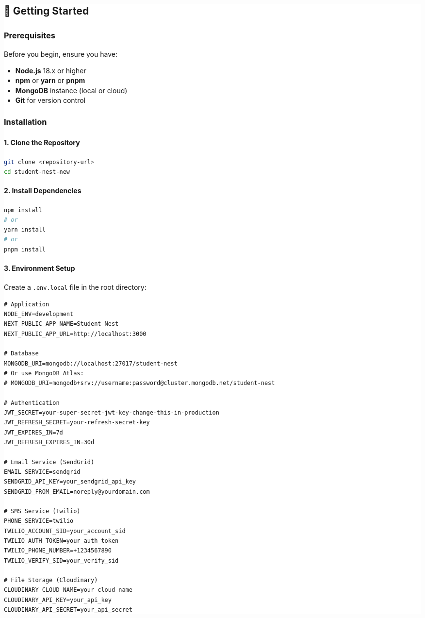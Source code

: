 ## 🚀 Getting Started

### Prerequisites

Before you begin, ensure you have:
- **Node.js** 18.x or higher
- **npm** or **yarn** or **pnpm**
- **MongoDB** instance (local or cloud)
- **Git** for version control

### Installation

#### 1. Clone the Repository
```bash
git clone <repository-url>
cd student-nest-new
```

#### 2. Install Dependencies
```bash
npm install
# or
yarn install
# or
pnpm install
```

#### 3. Environment Setup

Create a `.env.local` file in the root directory:

```env
# Application
NODE_ENV=development
NEXT_PUBLIC_APP_NAME=Student Nest
NEXT_PUBLIC_APP_URL=http://localhost:3000

# Database
MONGODB_URI=mongodb://localhost:27017/student-nest
# Or use MongoDB Atlas:
# MONGODB_URI=mongodb+srv://username:password@cluster.mongodb.net/student-nest

# Authentication
JWT_SECRET=your-super-secret-jwt-key-change-this-in-production
JWT_REFRESH_SECRET=your-refresh-secret-key
JWT_EXPIRES_IN=7d
JWT_REFRESH_EXPIRES_IN=30d

# Email Service (SendGrid)
EMAIL_SERVICE=sendgrid
SENDGRID_API_KEY=your_sendgrid_api_key
SENDGRID_FROM_EMAIL=noreply@yourdomain.com

# SMS Service (Twilio)
PHONE_SERVICE=twilio
TWILIO_ACCOUNT_SID=your_account_sid
TWILIO_AUTH_TOKEN=your_auth_token
TWILIO_PHONE_NUMBER=+1234567890
TWILIO_VERIFY_SID=your_verify_sid

# File Storage (Cloudinary)
CLOUDINARY_CLOUD_NAME=your_cloud_name
CLOUDINARY_API_KEY=your_api_key
CLOUDINARY_API_SECRET=your_api_secret
```